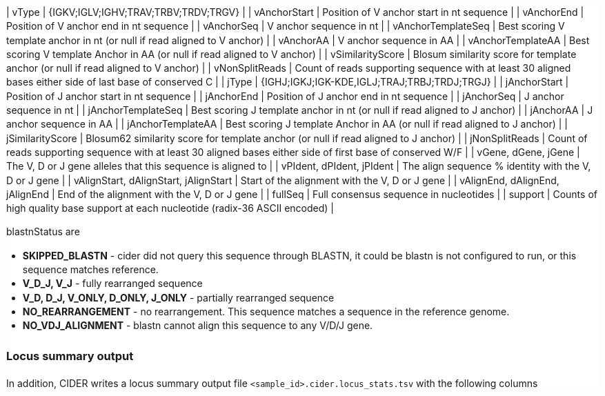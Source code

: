 | vType                                 | {IGKV;IGLV;IGHV;TRAV;TRBV;TRDV;TRGV}                                                                                                                | 
| vAnchorStart                          | Position of V anchor start in nt sequence                                                                                                           |
| vAnchorEnd                            | Position of V anchor end in nt sequence                                                                                                             | 
| vAnchorSeq                            | V anchor sequence in nt                                                                                                                             | 
| vAnchorTemplateSeq                    | Best scoring V template anchor in nt (or null if read aligned to V anchor)                                                                          | 
| vAnchorAA                             | V anchor sequence in AA                                                                                                                             | 
| vAnchorTemplateAA                     | Best scoring V template Anchor in AA (or null if read aligned to V anchor)                                                                          | 
| vSimilarityScore                      | Blosum similarity score for template anchor (or null if read aligned to V anchor)                                                                   | 
| vNonSplitReads                        | Count of reads supporting sequence with at least 30 aligned bases either side of last base of conserved C                                           | 
| jType                                 | {IGHJ;IGKJ;IGK-KDE,IGLJ;TRAJ;TRBJ;TRDJ;TRGJ}                                                                                                        | 
| jAnchorStart                          | Position of J anchor start in nt sequence                                                                                                           |
| jAnchorEnd                            | Position of J anchor end in nt sequence                                                                                                             | 
| jAnchorSeq                            | J anchor sequence in nt                                                                                                                             | 
| jAnchorTemplateSeq                    | Best scoring J template anchor in nt (or null if read aligned to J anchor)                                                                          | 
| jAnchorAA                             | J anchor sequence in AA                                                                                                                             | 
| jAnchorTemplateAA                     | Best scoring J template Anchor in AA (or null if read aligned to J anchor)                                                                          | 
| jSimilarityScore                      | Blosum62 similarity score for template anchor (or null if read aligned to J anchor)                                                                 | 
| jNonSplitReads                        | Count of reads supporting sequence with at least 30 aligned bases either side of first base of conserved W/F                                        | 
| vGene, dGene, jGene                   | The V, D or J gene alleles that this sequence is aligned to                                                                                         | 
| vPIdent, dPIdent, jPIdent             | The align sequence % identity with the V, D or J gene                                                                                               | 
| vAlignStart, dAlignStart, jAlignStart | Start of the alignment with the V, D or J gene                                                                                                      | 
| vAlignEnd, dAlignEnd, jAlignEnd       | End of the alignment with the V, D or J gene                                                                                                        |
| fullSeq                               | Full consensus sequence in nucleotides                                                                                                              | 
| support                               | Counts of high quality base support at each nucleotide (radix-36 ASCII encoded)                                                                     |

blastnStatus are
- **SKIPPED_BLASTN** - cider did not query this sequence through BLASTN, it could be blastn is not configured to run, or this sequence matches reference.
- **V_D_J, V_J** - fully rearranged sequence
- **V_D, D_J, V_ONLY, D_ONLY, J_ONLY** - partially rearranged sequence
- **NO_REARRANGEMENT** - no rearrangement. This sequence matches a sequence in the reference genome.
- **NO_VDJ_ALIGNMENT** - blastn cannot align this sequence to any V/D/J gene.

### Locus summary output
In addition, CIDER writes a locus summary output file `<sample_id>.cider.locus_stats.tsv` with the following columns
